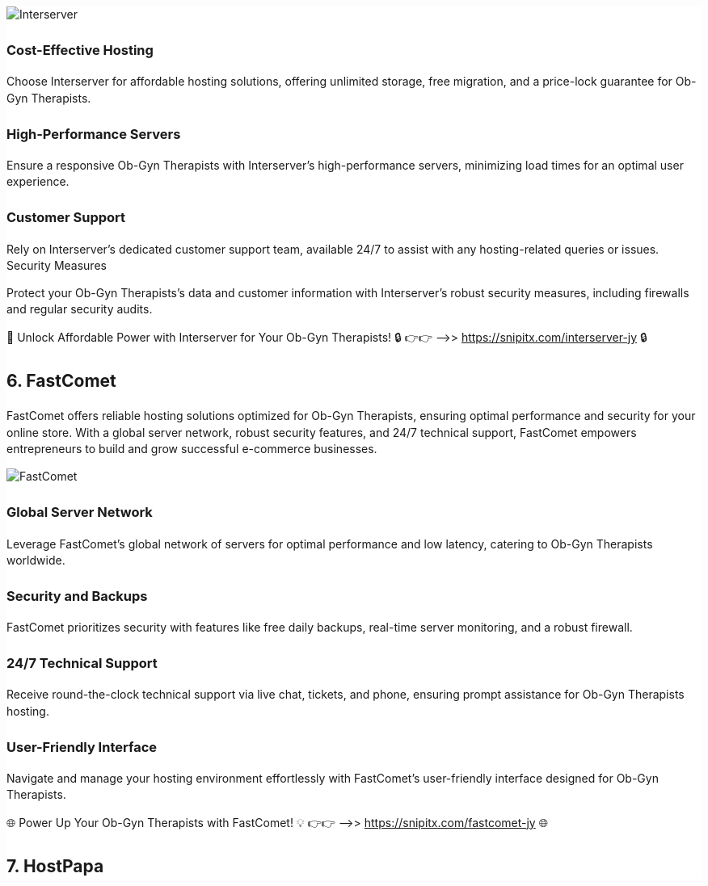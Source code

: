 ![Interserver](https://i.imgur.com/OM5dOEW.jpeg "Interserver Hosting")

### Cost-Effective Hosting
Choose Interserver for affordable hosting solutions, offering unlimited storage, free migration, and a price-lock guarantee for Ob-Gyn Therapists.

### High-Performance Servers
Ensure a responsive Ob-Gyn Therapists with Interserver’s high-performance servers, minimizing load times for an optimal user experience.

### Customer Support
Rely on Interserver’s dedicated customer support team, available 24/7 to assist with any hosting-related queries or issues.
Security Measures

Protect your Ob-Gyn Therapists’s data and customer information with Interserver’s robust security measures, including firewalls and regular security audits.

💸 Unlock Affordable Power with Interserver for Your Ob-Gyn Therapists! 🔒
👉👉 -->> https://snipitx.com/interserver-jy 🔒

## 6. FastComet

FastComet offers reliable hosting solutions optimized for Ob-Gyn Therapists, ensuring optimal performance and security for your online store. With a global server network, robust security features, and 24/7 technical support, FastComet empowers entrepreneurs to build and grow successful e-commerce businesses.

![FastComet](https://i.imgur.com/7qgXuWp.png "FastComet Hosting")

### Global Server Network
Leverage FastComet’s global network of servers for optimal performance and low latency, catering to Ob-Gyn Therapists worldwide.

### Security and Backups
FastComet prioritizes security with features like free daily backups, real-time server monitoring, and a robust firewall.

### 24/7 Technical Support
Receive round-the-clock technical support via live chat, tickets, and phone, ensuring prompt assistance for Ob-Gyn Therapists hosting.

### User-Friendly Interface
Navigate and manage your hosting environment effortlessly with FastComet’s user-friendly interface designed for Ob-Gyn Therapists.

🌐 Power Up Your Ob-Gyn Therapists with FastComet! 💡
👉👉 -->> https://snipitx.com/fastcomet-jy 🌐

## 7. HostPapa
